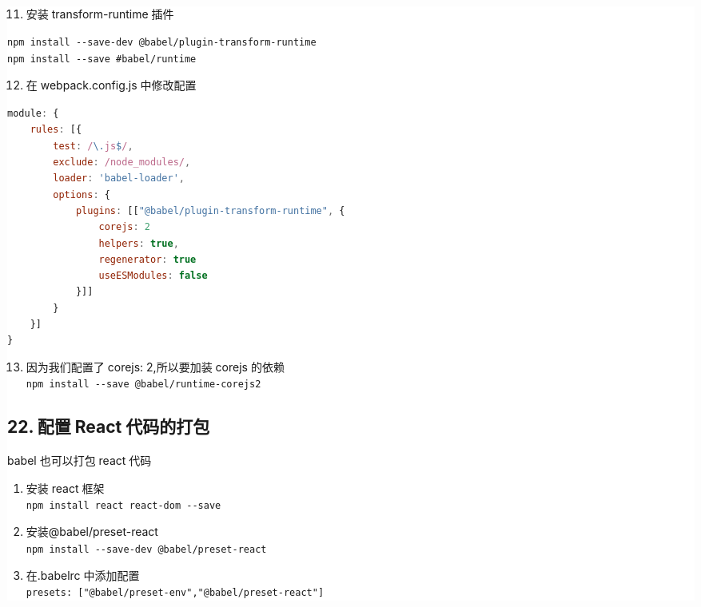 11. 安装 transform-runtime 插件

```
npm install --save-dev @babel/plugin-transform-runtime
npm install --save #babel/runtime
```

12. 在 webpack.config.js 中修改配置

```js
module: {
    rules: [{
        test: /\.js$/,
        exclude: /node_modules/,
        loader: 'babel-loader',
        options: {
            plugins: [["@babel/plugin-transform-runtime", {
                corejs: 2
                helpers: true,
                regenerator: true
                useESModules: false
            }]]
        }
    }]
}
```

13. 因为我们配置了 corejs: 2,所以要加装 corejs 的依赖  
    `npm install --save @babel/runtime-corejs2`

## 22. 配置 React 代码的打包

babel 也可以打包 react 代码

1. 安装 react 框架  
   `npm install react react-dom --save`

2. 安装@babel/preset-react  
   `npm install --save-dev @babel/preset-react`

3. 在.babelrc 中添加配置  
   `presets: ["@babel/preset-env","@babel/preset-react"]`
